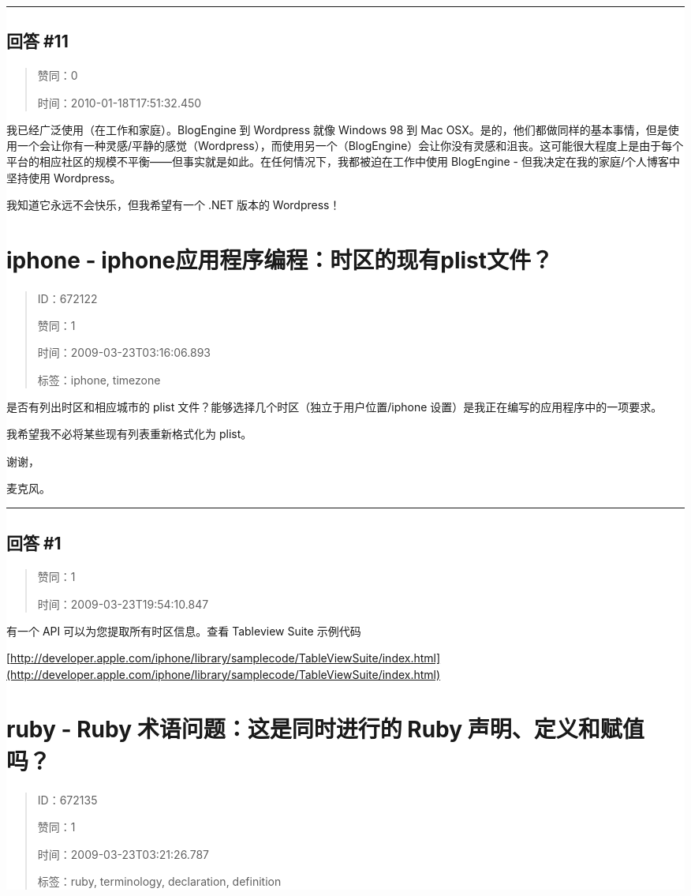 * * *

## 回答 #11

> 赞同：0
> 
> 时间：2010-01-18T17:51:32.450

我已经广泛使用（在工作和家庭）。BlogEngine 到 Wordpress 就像 Windows 98 到 Mac OSX。是的，他们都做同样的基本事情，但是使用一个会让你有一种灵感/平静的感觉（Wordpress），而使用另一个（BlogEngine）会让你没有灵感和沮丧。这可能很大程度上是由于每个平台的相应社区的规模不平衡——但事实就是如此。在任何情况下，我都被迫在工作中使用 BlogEngine - 但我决定在我的家庭/个人博客中坚持使用 Wordpress。

我知道它永远不会快乐，但我希望有一个 .NET 版本的 Wordpress！

# iphone - iphone应用程序编程：时区的现有plist文件？

> ID：672122
> 
> 赞同：1
> 
> 时间：2009-03-23T03:16:06.893
> 
> 标签：iphone, timezone

是否有列出时区和相应城市的 plist 文件？能够选择几个时区（独立于用户位置/iphone 设置）是我正在编写的应用程序中的一项要求。

我希望我不必将某些现有列表重新格式化为 plist。

谢谢，

麦克风。

* * *

## 回答 #1

> 赞同：1
> 
> 时间：2009-03-23T19:54:10.847

有一个 API 可以为您提取所有时区信息。查看 Tableview Suite 示例代码

[http://developer.apple.com/iphone/library/samplecode/TableViewSuite/index.html](http://developer.apple.com/iphone/library/samplecode/TableViewSuite/index.html)

# ruby - Ruby 术语问题：这是同时进行的 Ruby 声明、定义和赋值吗？

> ID：672135
> 
> 赞同：1
> 
> 时间：2009-03-23T03:21:26.787
> 
> 标签：ruby, terminology, declaration, definition
